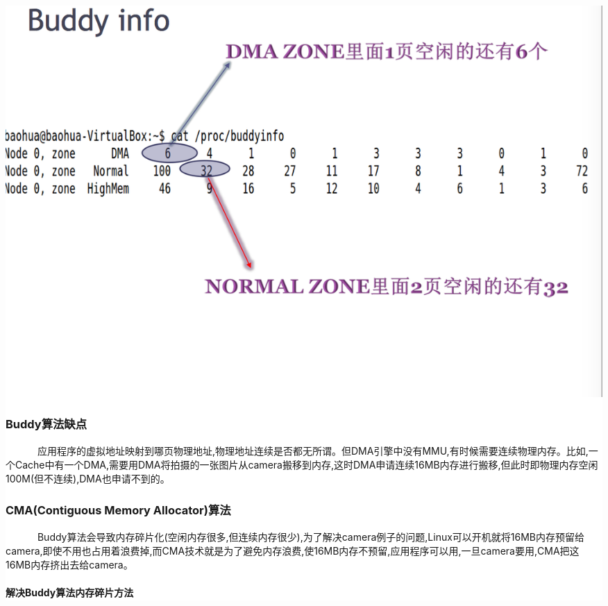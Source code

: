 ![buddyinfo](imgs/buddyinfo.png "buddyinfo")

### Buddy算法缺点
&emsp;&emsp;&emsp; 应用程序的虚拟地址映射到哪页物理地址,物理地址连续是否都无所谓。但DMA引擎中没有MMU,有时候需要连续物理内存。比如,一个Cache中有一个DMA,需要用DMA将拍摄的一张图片从camera搬移到内存,这时DMA申请连续16MB内存进行搬移,但此时即物理内存空闲100M(但不连续),DMA也申请不到的。

### CMA(Contiguous Memory Allocator)算法
&emsp;&emsp;&emsp; Buddy算法会导致内存碎片化(空闲内存很多,但连续内存很少),为了解决camera例子的问题,Linux可以开机就将16MB内存预留给camera,即使不用也占用着浪费掉,而CMA技术就是为了避免内存浪费,使16MB内存不预留,应用程序可以用,一旦camera要用,CMA把这16MB内存挤出去给camera。

#### 解决Buddy算法内存碎片方法